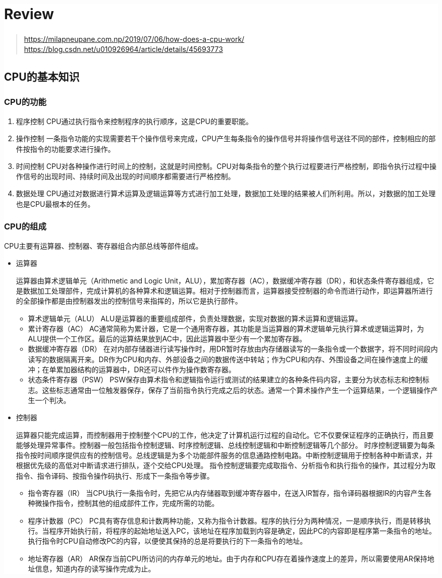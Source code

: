 # Review
> https://milapneupane.com.np/2019/07/06/how-does-a-cpu-work/
> https://blog.csdn.net/u010926964/article/details/45693773

## CPU的基本知识

### CPU的功能
1. 程序控制
    CPU通过执行指令来控制程序的执行顺序，这是CPU的重要职能。

2. 操作控制
    一条指令功能的实现需要若干个操作信号来完成，CPU产生每条指令的操作信号并将操作信号送往不同的部件，控制相应的部件按指令的功能要求进行操作。

3. 时间控制
    CPU对各种操作进行时间上的控制，这就是时间控制。CPU对每条指令的整个执行过程要进行严格控制，即指令执行过程中操作信号的出现时间、持续时间及出现的时间顺序都需要进行严格控制。

4. 数据处理
    CPU通过对数据进行算术运算及逻辑运算等方式进行加工处理，数据加工处理的结果被人们所利用。所以，对数据的加工处理也是CPU最根本的任务。

### CPU的组成
CPU主要有运算器、控制器、寄存器组合内部总线等部件组成。

* 运算器

    运算器由算术逻辑单元（Arithmetic and Logic Unit，ALU），累加寄存器（AC），数据缓冲寄存器（DR），和状态条件寄存器组成，它是数据加工处理部件，完成计算机的各种算术和逻辑运算。相对于控制器而言，运算器接受控制器的命令而进行动作，即运算器所进行的全部操作都是由控制器发出的控制信号来指挥的，所以它是执行部件。
   * 算术逻辑单元（ALU）
        ALU是运算器的重要组成部件，负责处理数据，实现对数据的算术运算和逻辑运算。
   * 累计寄存器（AC）
        AC通常简称为累计器，它是一个通用寄存器，其功能是当运算器的算术逻辑单元执行算术或逻辑运算时，为ALU提供一个工作区。最后的运算结果放到AC中，因此运算器中至少有一个累加寄存器。
   * 数据缓冲寄存器（DR）
        在对内部存储器进行读写操作时，用DR暂时存放由内存储器读写的一条指令或一个数据字，将不同时间段内读写的数据隔离开来。DR作为CPU和内存、外部设备之间的数据传送中转站；作为CPU和内存、外围设备之间在操作速度上的缓冲；在单累加器结构的运算器中，DR还可以件作为操作数寄存器。
   * 状态条件寄存器（PSW）
        PSW保存由算术指令和逻辑指令运行或测试的结果建立的各种条件码内容，主要分为状态标志和控制标志。这些标志通常由一位触发器保存，保存了当前指令执行完成之后的状态。通常一个算术操作产生一个运算结果，一个逻辑操作产生一个判决。

* 控制器

    运算器只能完成运算，而控制器用于控制整个CPU的工作，他决定了计算机运行过程的自动化。它不仅要保证程序的正确执行，而且要能够处理异常事件。控制器一般包括指令控制逻辑、时序控制逻辑、总线控制逻辑和中断控制逻辑等几个部分。
时序控制逻辑要为每条指令按时间顺序提供应有的控制信号。总线逻辑是为多个功能部件服务的信息通路控制电路。中断控制逻辑用于控制各种中断请求，并根据优先级的高低对中断请求进行排队，逐个交给CPU处理。
指令控制逻辑要完成取指令、分析指令和执行指令的操作，其过程分为取指令、指令译码、按指令操作码执行、形成下一条指令等步骤。
   * 指令寄存器（IR）
        当CPU执行一条指令时，先把它从内存储器取到缓冲寄存器中，在送入IR暂存，指令译码器根据IR的内容产生各种微操作指令，控制其他的组成部件工作，完成所需的功能。

   * 程序计数器（PC）
        PC具有寄存信息和计数两种功能，又称为指令计数器。程序的执行分为两种情况，一是顺序执行，而是转移执行。当程序开始执行前，将程序的起始地址送入PC，该地址在程序加载到内容是确定，因此PC的内容即是程序第一条指令的地址。执行指令时CPU自动修改PC的内容，以便使其保持的总是将要执行的下一条指令的地址。

   * 地址寄存器（AR）
        AR保存当前CPU所访问的内存单元的地址。由于内存和CPU存在着操作速度上的差异，所以需要使用AR保持地址信息，知道内存的读写操作完成为止。
